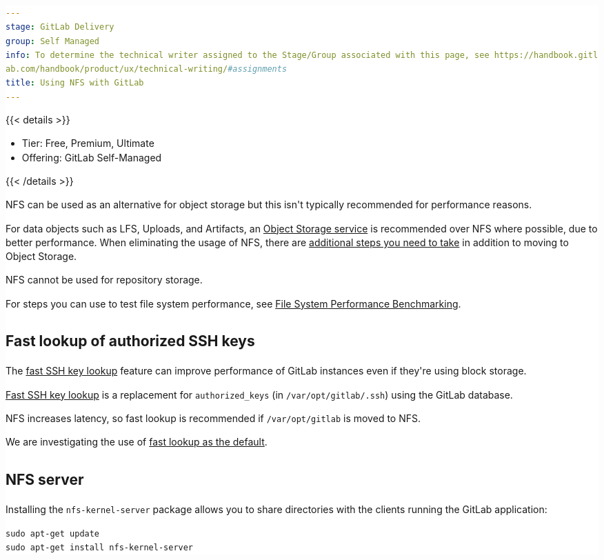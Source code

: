 ```yaml
---
stage: GitLab Delivery
group: Self Managed
info: To determine the technical writer assigned to the Stage/Group associated with this page, see https://handbook.gitlab.com/handbook/product/ux/technical-writing/#assignments
title: Using NFS with GitLab
---
```


{{< details >}}

- Tier: Free, Premium, Ultimate
- Offering: GitLab Self-Managed

{{< /details >}}

NFS can be used as an alternative for object storage but this isn't typically
recommended for performance reasons.

For data objects such as LFS, Uploads, and Artifacts, an [Object Storage service](object_storage.md)
is recommended over NFS where possible, due to better performance.
When eliminating the usage of NFS, there are [additional steps you need to take](object_storage.md#alternatives-to-file-system-storage)
in addition to moving to Object Storage.

NFS cannot be used for repository storage.

For steps you can use to test file system performance, see
[File System Performance Benchmarking](operations/filesystem_benchmarking.md).

## Fast lookup of authorized SSH keys

The [fast SSH key lookup](operations/fast_ssh_key_lookup.md) feature can improve
performance of GitLab instances even if they're using block storage.

[Fast SSH key lookup](operations/fast_ssh_key_lookup.md) is a replacement for
`authorized_keys` (in `/var/opt/gitlab/.ssh`) using the GitLab database.

NFS increases latency, so fast lookup is recommended if `/var/opt/gitlab`
is moved to NFS.

We are investigating the use of
[fast lookup as the default](https://gitlab.com/groups/gitlab-org/-/epics/3104).

## NFS server

Installing the `nfs-kernel-server` package allows you to share directories with
the clients running the GitLab application:

```shell
sudo apt-get update
sudo apt-get install nfs-kernel-server
```
